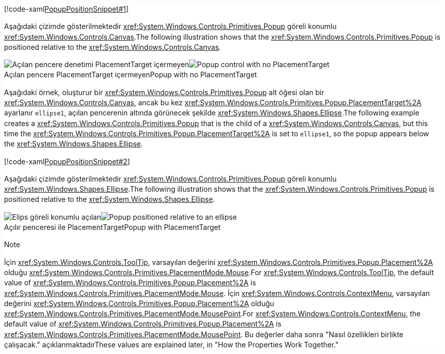   
 [!code-xaml[PopupPositionSnippet#1](../../../../samples/snippets/csharp/VS_Snippets_Wpf/PopupPositionSnippet/CS/Window1.xaml#1)]  
  
 <span data-ttu-id="b1b55-130">Aşağıdaki çizimde gösterilmektedir <xref:System.Windows.Controls.Primitives.Popup> göreli konumlu <xref:System.Windows.Controls.Canvas>.</span><span class="sxs-lookup"><span data-stu-id="b1b55-130">The following illustration shows that the <xref:System.Windows.Controls.Primitives.Popup> is positioned relative to the <xref:System.Windows.Controls.Canvas>.</span></span>  
  
 <span data-ttu-id="b1b55-131">![Açılan pencere denetimi PlacementTarget içermeyen](../../../../docs/framework/wpf/controls/media/popupplacementnoplacementtarget.PNG "PopupPlacementNoPlacementTarget")</span><span class="sxs-lookup"><span data-stu-id="b1b55-131">![Popup control with no PlacementTarget](../../../../docs/framework/wpf/controls/media/popupplacementnoplacementtarget.PNG "PopupPlacementNoPlacementTarget")</span></span>  
<span data-ttu-id="b1b55-132">Açılan pencere PlacementTarget içermeyen</span><span class="sxs-lookup"><span data-stu-id="b1b55-132">Popup with no PlacementTarget</span></span>  
  
 <span data-ttu-id="b1b55-133">Aşağıdaki örnek, oluşturur bir <xref:System.Windows.Controls.Primitives.Popup> alt öğesi olan bir <xref:System.Windows.Controls.Canvas>, ancak bu kez <xref:System.Windows.Controls.Primitives.Popup.PlacementTarget%2A> ayarlanır `ellipse1`, açılan pencerenin altında görünecek şekilde <xref:System.Windows.Shapes.Ellipse>.</span><span class="sxs-lookup"><span data-stu-id="b1b55-133">The following example creates a <xref:System.Windows.Controls.Primitives.Popup> that is the child of a <xref:System.Windows.Controls.Canvas>, but this time the <xref:System.Windows.Controls.Primitives.Popup.PlacementTarget%2A> is set to `ellipse1`, so the popup appears below the <xref:System.Windows.Shapes.Ellipse>.</span></span>  
  
 [!code-xaml[PopupPositionSnippet#2](../../../../samples/snippets/csharp/VS_Snippets_Wpf/PopupPositionSnippet/CS/Window1.xaml#2)]  
  
 <span data-ttu-id="b1b55-134">Aşağıdaki çizimde gösterilmektedir <xref:System.Windows.Controls.Primitives.Popup> göreli konumlu <xref:System.Windows.Shapes.Ellipse>.</span><span class="sxs-lookup"><span data-stu-id="b1b55-134">The following illustration shows that the <xref:System.Windows.Controls.Primitives.Popup> is positioned relative to the <xref:System.Windows.Shapes.Ellipse>.</span></span>  
  
 <span data-ttu-id="b1b55-135">![Elips göreli konumlu açılan](../../../../docs/framework/wpf/controls/media/popupplacementwithplacementtarget.PNG "PopupPlacementWithPlacementTarget")</span><span class="sxs-lookup"><span data-stu-id="b1b55-135">![Popup positioned relative to an ellipse](../../../../docs/framework/wpf/controls/media/popupplacementwithplacementtarget.PNG "PopupPlacementWithPlacementTarget")</span></span>  
<span data-ttu-id="b1b55-136">Açılır penceresi ile PlacementTarget</span><span class="sxs-lookup"><span data-stu-id="b1b55-136">Popup with PlacementTarget</span></span>  
  
> [!NOTE]
>  <span data-ttu-id="b1b55-137">İçin <xref:System.Windows.Controls.ToolTip>, varsayılan değerini <xref:System.Windows.Controls.Primitives.Popup.Placement%2A> olduğu <xref:System.Windows.Controls.Primitives.PlacementMode.Mouse>.</span><span class="sxs-lookup"><span data-stu-id="b1b55-137">For <xref:System.Windows.Controls.ToolTip>, the default value of <xref:System.Windows.Controls.Primitives.Popup.Placement%2A> is <xref:System.Windows.Controls.Primitives.PlacementMode.Mouse>.</span></span>  <span data-ttu-id="b1b55-138">İçin <xref:System.Windows.Controls.ContextMenu>, varsayılan değerini <xref:System.Windows.Controls.Primitives.Popup.Placement%2A> olduğu <xref:System.Windows.Controls.Primitives.PlacementMode.MousePoint>.</span><span class="sxs-lookup"><span data-stu-id="b1b55-138">For <xref:System.Windows.Controls.ContextMenu>, the default value of <xref:System.Windows.Controls.Primitives.Popup.Placement%2A> is <xref:System.Windows.Controls.Primitives.PlacementMode.MousePoint>.</span></span> <span data-ttu-id="b1b55-139">Bu değerler daha sonra "Nasıl özellikleri birlikte çalışacak." açıklanmaktadır</span><span class="sxs-lookup"><span data-stu-id="b1b55-139">These values are explained later, in "How the Properties Work Together."</span></span>  
  